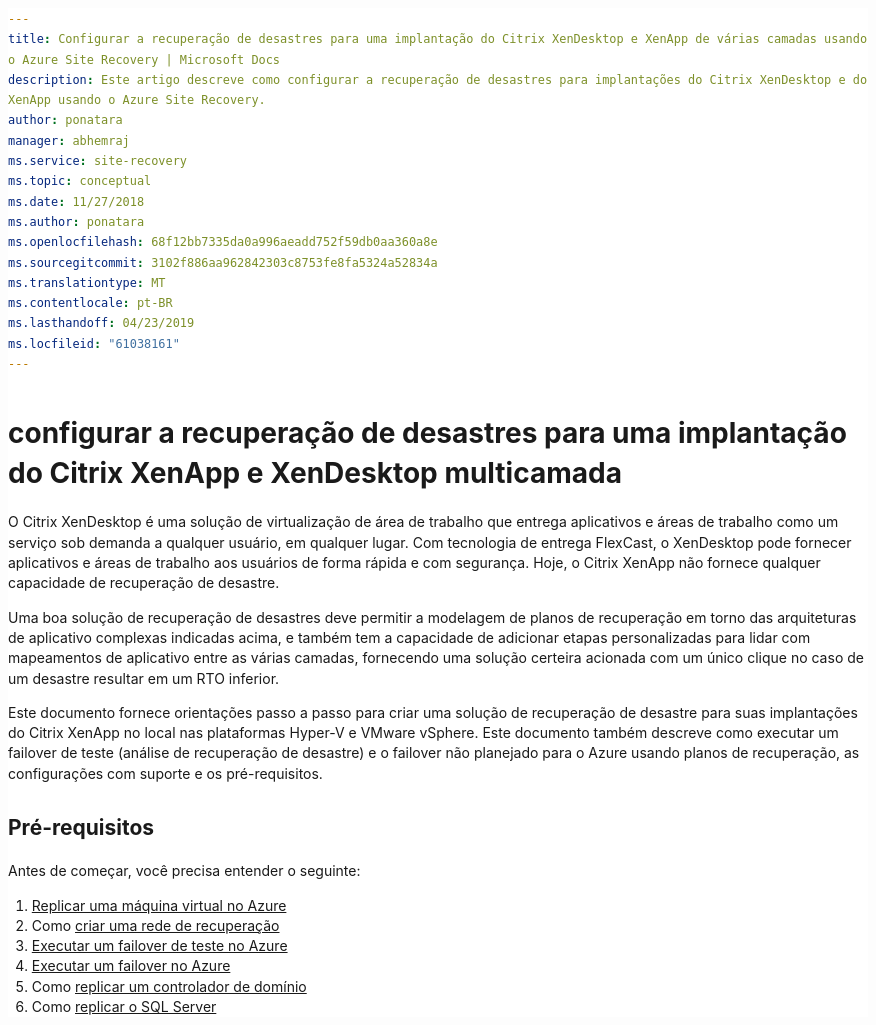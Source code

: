 ```yaml
---
title: Configurar a recuperação de desastres para uma implantação do Citrix XenDesktop e XenApp de várias camadas usando o Azure Site Recovery | Microsoft Docs
description: Este artigo descreve como configurar a recuperação de desastres para implantações do Citrix XenDesktop e do XenApp usando o Azure Site Recovery.
author: ponatara
manager: abhemraj
ms.service: site-recovery
ms.topic: conceptual
ms.date: 11/27/2018
ms.author: ponatara
ms.openlocfilehash: 68f12bb7335da0a996aeadd752f59db0aa360a8e
ms.sourcegitcommit: 3102f886aa962842303c8753fe8fa5324a52834a
ms.translationtype: MT
ms.contentlocale: pt-BR
ms.lasthandoff: 04/23/2019
ms.locfileid: "61038161"
---
```

# <a name="set-up-disaster-recovery-for-a-multi-tier-citrix-xenapp-and-xendesktop-deployment"></a>configurar a recuperação de desastres para uma implantação do Citrix XenApp e XenDesktop multicamada



O Citrix XenDesktop é uma solução de virtualização de área de trabalho que entrega aplicativos e áreas de trabalho como um serviço sob demanda a qualquer usuário, em qualquer lugar. Com tecnologia de entrega FlexCast, o XenDesktop pode fornecer aplicativos e áreas de trabalho aos usuários de forma rápida e com segurança.
Hoje, o Citrix XenApp não fornece qualquer capacidade de recuperação de desastre.

Uma boa solução de recuperação de desastres deve permitir a modelagem de planos de recuperação em torno das arquiteturas de aplicativo complexas indicadas acima, e também tem a capacidade de adicionar etapas personalizadas para lidar com mapeamentos de aplicativo entre as várias camadas, fornecendo uma solução certeira acionada com um único clique no caso de um desastre resultar em um RTO inferior.

Este documento fornece orientações passo a passo para criar uma solução de recuperação de desastre para suas implantações do Citrix XenApp no local nas plataformas Hyper-V e VMware vSphere. Este documento também descreve como executar um failover de teste (análise de recuperação de desastre) e o failover não planejado para o Azure usando planos de recuperação, as configurações com suporte e os pré-requisitos.


## <a name="prerequisites"></a>Pré-requisitos

Antes de começar, você precisa entender o seguinte:

1. [Replicar uma máquina virtual no Azure](site-recovery-vmware-to-azure.md)
1. Como [criar uma rede de recuperação](site-recovery-network-design.md)
1. [Executar um failover de teste no Azure](site-recovery-test-failover-to-azure.md)
1. [Executar um failover no Azure](site-recovery-failover.md)
1. Como [replicar um controlador de domínio](site-recovery-active-directory.md)
1. Como [replicar o SQL Server](site-recovery-sql.md)
